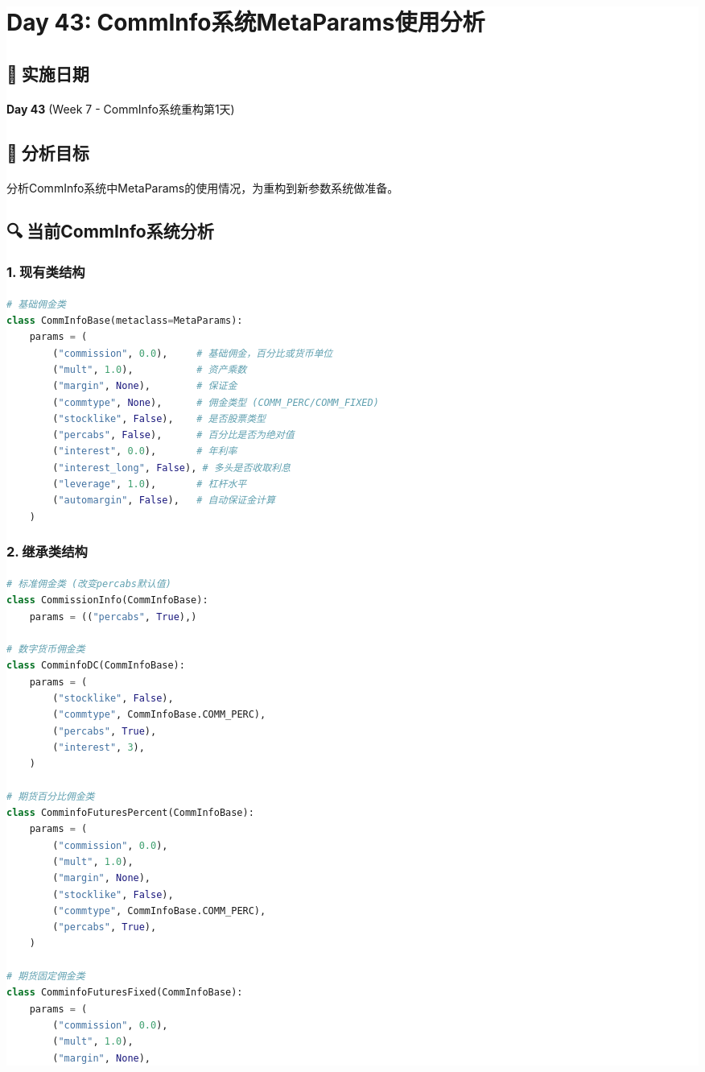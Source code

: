 # Day 43: CommInfo系统MetaParams使用分析

## 📅 实施日期
**Day 43** (Week 7 - CommInfo系统重构第1天)

## 🎯 分析目标
分析CommInfo系统中MetaParams的使用情况，为重构到新参数系统做准备。

## 🔍 当前CommInfo系统分析

### 1. 现有类结构
```python
# 基础佣金类
class CommInfoBase(metaclass=MetaParams):
    params = (
        ("commission", 0.0),     # 基础佣金，百分比或货币单位
        ("mult", 1.0),           # 资产乘数
        ("margin", None),        # 保证金
        ("commtype", None),      # 佣金类型 (COMM_PERC/COMM_FIXED)
        ("stocklike", False),    # 是否股票类型
        ("percabs", False),      # 百分比是否为绝对值
        ("interest", 0.0),       # 年利率
        ("interest_long", False), # 多头是否收取利息
        ("leverage", 1.0),       # 杠杆水平
        ("automargin", False),   # 自动保证金计算
    )
```

### 2. 继承类结构
```python
# 标准佣金类 (改变percabs默认值)
class CommissionInfo(CommInfoBase):
    params = (("percabs", True),)

# 数字货币佣金类
class ComminfoDC(CommInfoBase):
    params = (
        ("stocklike", False),
        ("commtype", CommInfoBase.COMM_PERC),
        ("percabs", True),
        ("interest", 3),
    )

# 期货百分比佣金类
class ComminfoFuturesPercent(CommInfoBase):
    params = (
        ("commission", 0.0),
        ("mult", 1.0),
        ("margin", None),
        ("stocklike", False),
        ("commtype", CommInfoBase.COMM_PERC),
        ("percabs", True),
    )

# 期货固定佣金类
class ComminfoFuturesFixed(CommInfoBase):
    params = (
        ("commission", 0.0),
        ("mult", 1.0),
        ("margin", None),
```
